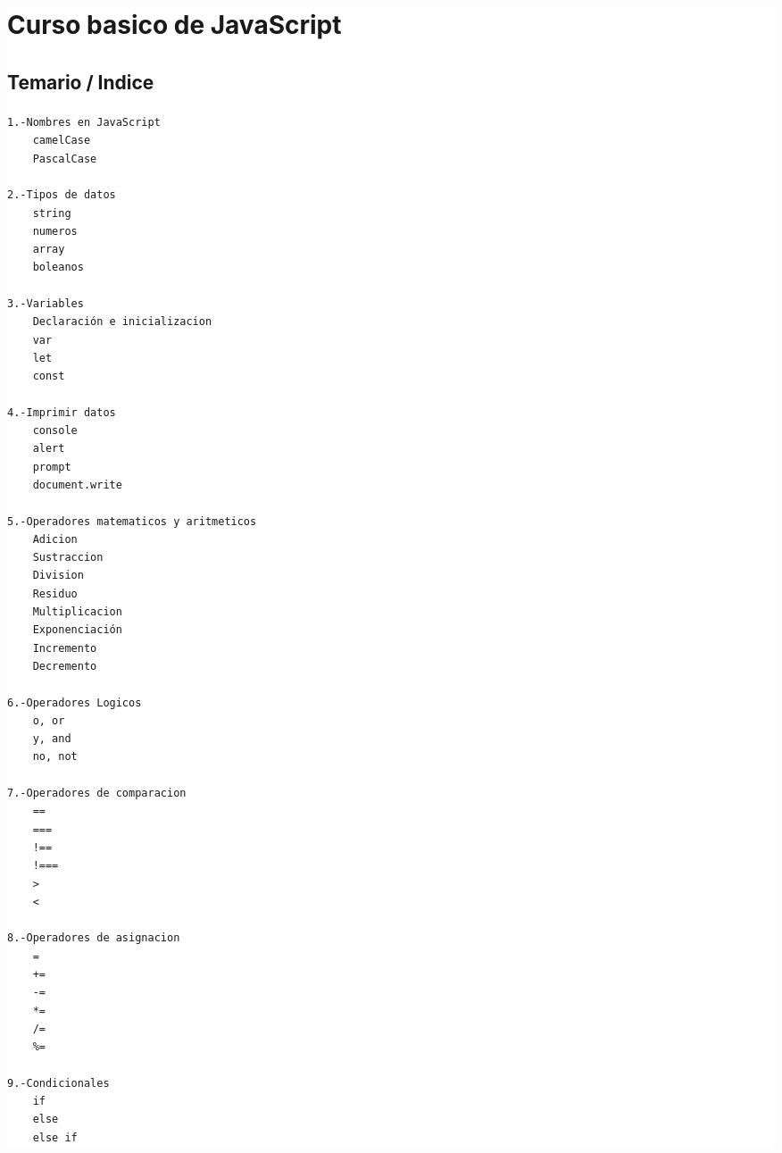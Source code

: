 # Curso basico de JavaScript

## Temario / Indice

```
1.-Nombres en JavaScript
    camelCase
    PascalCase

2.-Tipos de datos
    string
    numeros
    array
    boleanos

3.-Variables
    Declaración e inicializacion
    var
    let
    const

4.-Imprimir datos
    console
    alert
    prompt
    document.write

5.-Operadores matematicos y aritmeticos
    Adicion
    Sustraccion
    Division
    Residuo
    Multiplicacion
    Exponenciación 
    Incremento 
    Decremento 

6.-Operadores Logicos
    o, or
    y, and
    no, not

7.-Operadores de comparacion
    ==
    ===
    !==
    !===
    >
    <

8.-Operadores de asignacion
    =
    +=
    -=
    *=
    /=
    %=

9.-Condicionales
    if
    else
    else if
```